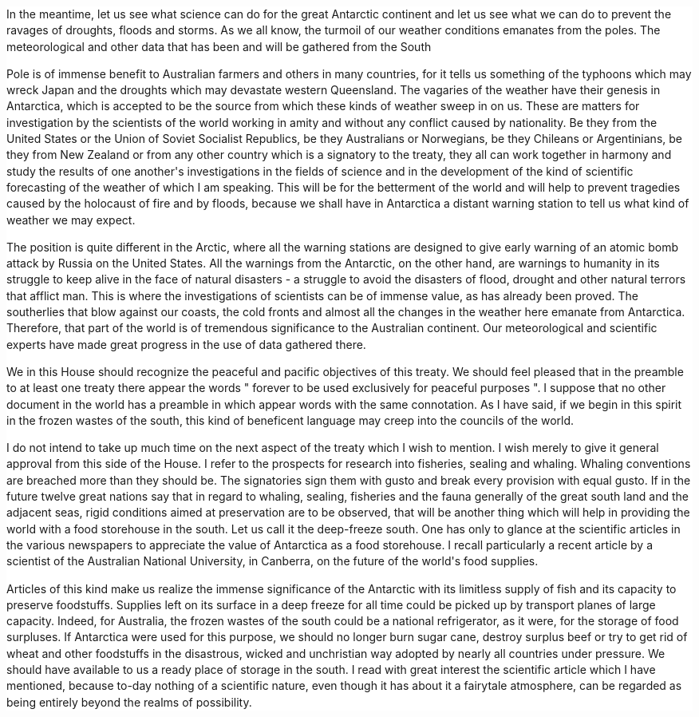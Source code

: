 In the meantime, let us see what science can do for the great Antarctic continent and let us see what we can do to prevent the ravages of droughts, floods and storms. As we all know, the turmoil of our weather conditions emanates from the poles. The meteorological and other data that has been and will be gathered from the South 

Pole is of immense benefit to Australian farmers and others in many countries, for it tells us something of the typhoons which may wreck Japan and the droughts which may devastate western Queensland. The vagaries of the weather have their genesis in Antarctica, which is accepted to be the source from which these kinds of weather sweep in on us. These are matters for investigation by the scientists of the world working in amity and without any conflict caused by nationality. Be they from the United States or the Union of Soviet Socialist Republics, be they Australians or Norwegians, be they Chileans or Argentinians, be they from New Zealand or from any other country which is a signatory to the treaty, they all can work together in harmony and study the results of one another's investigations in the fields of science and in the development of the kind of scientific forecasting of the weather of which I am speaking. This will be for the betterment of the world and will help to prevent tragedies caused by the holocaust of fire and by floods, because we shall have in Antarctica a distant warning station to tell us what kind of weather we may expect. 

The position is quite different in the Arctic, where all the warning stations are designed to give early warning of an atomic bomb attack by Russia on the United States. All the warnings from the Antarctic, on the other hand, are warnings to humanity in its struggle to keep alive in the face of natural disasters - a struggle to avoid the disasters of flood, drought and other natural terrors that afflict man. This is where the investigations of scientists can be of immense value, as has already been proved. The southerlies that blow against our coasts, the cold fronts and almost all the changes in the weather here emanate from Antarctica. Therefore, that part of the world is of tremendous significance to the Australian continent. Our meteorological and scientific experts have made great progress in the use of data gathered there. 

We in this House should recognize the peaceful and pacific objectives of this treaty. We should feel pleased that in the preamble to at least one treaty there appear the words " forever to be used exclusively for peaceful purposes ". I suppose that no other document in the world has a preamble in which appear words with the same connotation. As I have said, if we begin in this spirit in the frozen wastes of the south, this kind of beneficent language may creep into the councils of the world. 

I do not intend to take up much time on the next aspect of the treaty which I wish to mention. I wish merely to give it general approval from this side of the House. I refer to the prospects for research into fisheries, sealing and whaling. Whaling conventions are breached more than they should be. The signatories sign them with gusto and break every provision with equal gusto. If in the future twelve great nations say that in regard to whaling, sealing, fisheries and the fauna generally of the great south land and the adjacent seas, rigid conditions aimed at preservation are to be observed, that will be another thing which will help in providing the world with a food storehouse in the south. Let us call it the deep-freeze south. One has only to glance at the scientific articles in the various newspapers to appreciate the value of Antarctica as a food storehouse. I recall particularly a recent article by a scientist of the Australian National University, in Canberra, on the future of the world's food supplies. 

Articles of this kind make us realize the immense significance of the Antarctic with its limitless supply of fish and its capacity to preserve foodstuffs. Supplies left on its surface in a deep freeze for all time could be picked up by transport planes of large capacity. Indeed, for Australia, the frozen wastes of the south could be a national refrigerator, as it were, for the storage of food surpluses. If Antarctica were used for this purpose, we should no longer burn sugar cane, destroy surplus beef or try to get rid of wheat and other foodstuffs in the disastrous, wicked and unchristian way adopted by nearly all countries under pressure. We should have available to us a ready place of storage in the south. I read with great interest the scientific article which I have mentioned, because to-day nothing of a scientific nature, even though it has about it a fairytale atmosphere, can be regarded as being entirely beyond the realms of possibility. 
